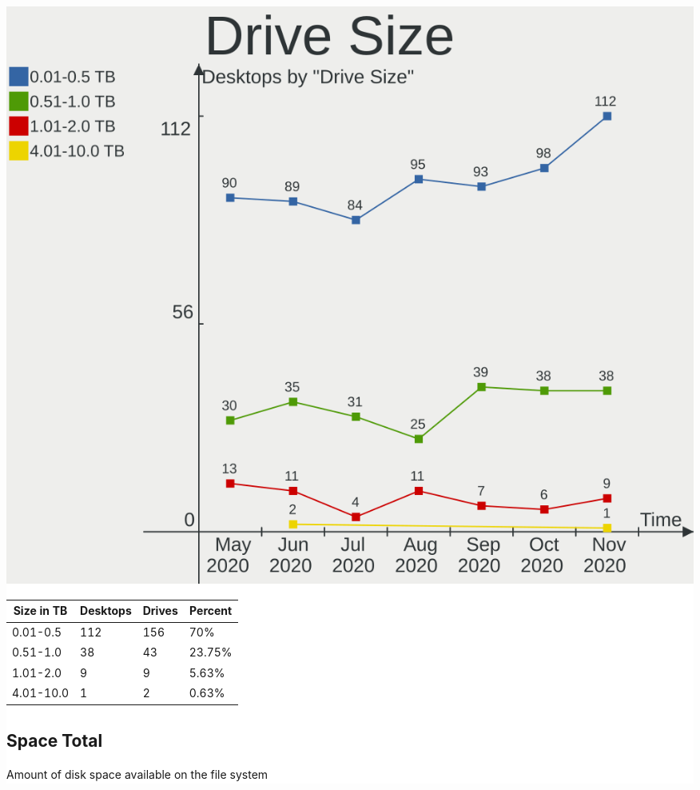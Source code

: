 ![Drive Size](./images/line_chart/drive_size.svg)

| Size in TB | Desktops | Drives | Percent |
|------------|----------|--------|---------|
| 0.01-0.5   | 112      | 156    | 70%     |
| 0.51-1.0   | 38       | 43     | 23.75%  |
| 1.01-2.0   | 9        | 9      | 5.63%   |
| 4.01-10.0  | 1        | 2      | 0.63%   |

Space Total
-----------

Amount of disk space available on the file system
